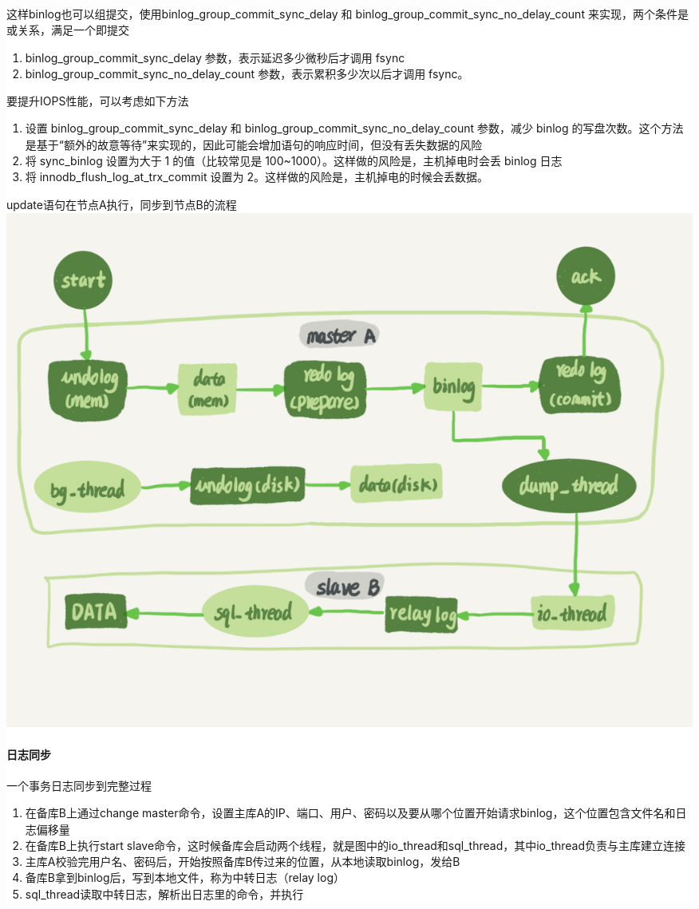 这样binlog也可以组提交，使用binlog_group_commit_sync_delay 和 binlog_group_commit_sync_no_delay_count 来实现，两个条件是或关系，满足一个即提交

1. binlog_group_commit_sync_delay 参数，表示延迟多少微秒后才调用 fsync
2. binlog_group_commit_sync_no_delay_count 参数，表示累积多少次以后才调用 fsync。


要提升IOPS性能，可以考虑如下方法

1. 设置 binlog_group_commit_sync_delay 和 binlog_group_commit_sync_no_delay_count 参数，减少 binlog 的写盘次数。这个方法是基于“额外的故意等待”来实现的，因此可能会增加语句的响应时间，但没有丢失数据的风险
2. 将 sync_binlog 设置为大于 1 的值（比较常见是 100~1000）。这样做的风险是，主机掉电时会丢 binlog 日志
3. 将 innodb_flush_log_at_trx_commit 设置为 2。这样做的风险是，主机掉电的时候会丢数据。

update语句在节点A执行，同步到节点B的流程
![27b69625c186d1191054cd8c0550cd2b](MySQL实战学习笔记.resources/2EBB509B-4F06-410D-938E-88F467D6EA43.png)

#### 日志同步
一个事务日志同步到完整过程
1. 在备库B上通过change master命令，设置主库A的IP、端口、用户、密码以及要从哪个位置开始请求binlog，这个位置包含文件名和日志偏移量
2. 在备库B上执行start slave命令，这时候备库会启动两个线程，就是图中的io_thread和sql_thread，其中io_thread负责与主库建立连接
3. 主库A校验完用户名、密码后，开始按照备库B传过来的位置，从本地读取binlog，发给B
4. 备库B拿到binlog后，写到本地文件，称为中转日志（relay log）
5. sql_thread读取中转日志，解析出日志里的命令，并执行
